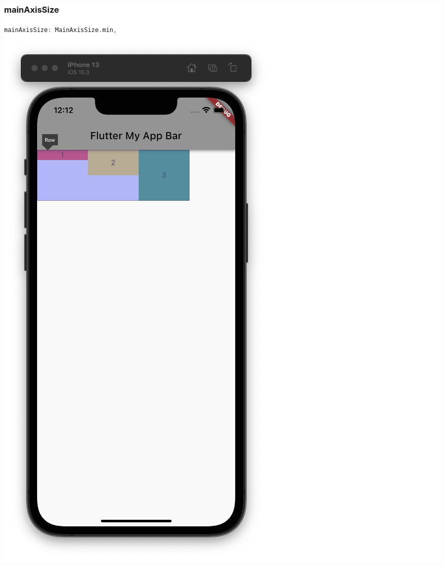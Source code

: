 ### mainAxisSize

```dart
mainAxisSize: MainAxisSize.min,
```

![Untitled](Week%203/Untitled%207.png)
